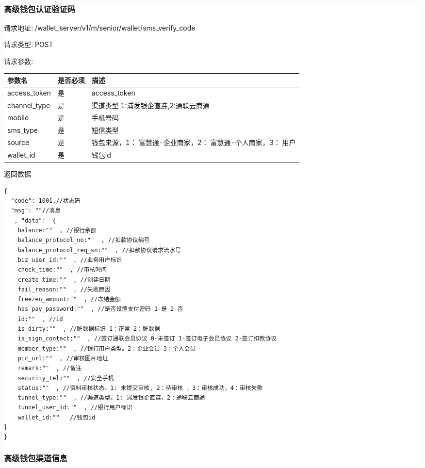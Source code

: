 ###  高级钱包认证验证码

请求地址: /wallet_server/v1/m/senior/wallet/sms_verify_code

请求类型: POST

请求参数:


| 参数名 | 是否必须 | 描述 |
|:-- |:-- |:--   |
|access_token|是|access_token|
|channel_type|是|渠道类型 1:浦发银企直连,2:通联云商通|
|mobile|是|手机号码|
|sms_type|是|短信类型|
|source|是|钱包来源，1： 富慧通-企业商家，2： 富慧通-个人商家，3： 用户|
|wallet_id|是|钱包id|

返回数据
```
{
  "code": 1001,//状态码
  "msg": ""//消息
   , "data":  {
    balance:""  , //银行余额
    balance_protocol_no:""  , //扣款协议编号
    balance_protocol_req_sn:""  , //扣款协议请求流水号
    biz_user_id:""  , //业务用户标识
    check_time:""  , //审核时间
    create_time:""  , //创建日期
    fail_reason:""  , //失败原因
    freezen_amount:""  , //冻结金额
    has_pay_password:""  , //是否设置支付密码 1-是 2-否
    id:""  , //id
    is_dirty:""  , //脏数据标识 1：正常 2：脏数据
    is_sign_contact:""  , //签订通联会员协议 0-未签订 1-签订电子会员协议 2-签订扣款协议
    member_type:""  , //银行用户类型。2：企业会员 3：个人会员
    pic_url:""  , //审核图片地址
    remark:""  , //备注
    security_tel:""  , //安全手机
    status:""  , //资料审核状态。1: 未提交审核, 2：待审核 ，3：审核成功，4：审核失败
    tunnel_type:""  , //渠道类型。1: 浦发银企直连，2：通联云商通
    tunnel_user_id:""  , //银行用户标识
    wallet_id:""   //钱包id
}  
}
```

###  高级钱包渠道信息
